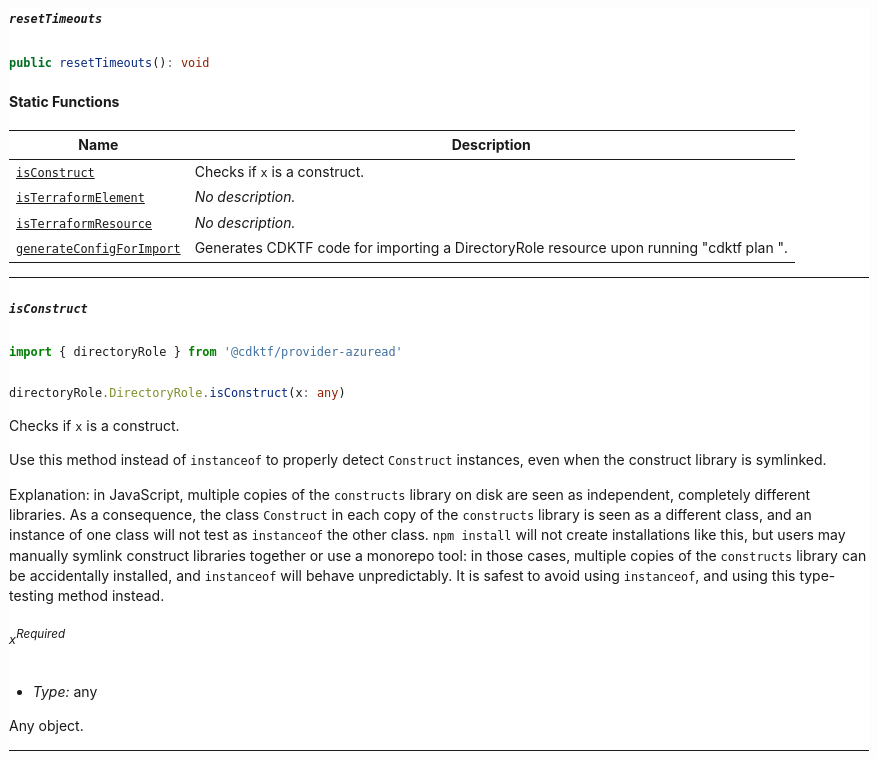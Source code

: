 ##### `resetTimeouts` <a name="resetTimeouts" id="@cdktf/provider-azuread.directoryRole.DirectoryRole.resetTimeouts"></a>

```typescript
public resetTimeouts(): void
```

#### Static Functions <a name="Static Functions" id="Static Functions"></a>

| **Name** | **Description** |
| --- | --- |
| <code><a href="#@cdktf/provider-azuread.directoryRole.DirectoryRole.isConstruct">isConstruct</a></code> | Checks if `x` is a construct. |
| <code><a href="#@cdktf/provider-azuread.directoryRole.DirectoryRole.isTerraformElement">isTerraformElement</a></code> | *No description.* |
| <code><a href="#@cdktf/provider-azuread.directoryRole.DirectoryRole.isTerraformResource">isTerraformResource</a></code> | *No description.* |
| <code><a href="#@cdktf/provider-azuread.directoryRole.DirectoryRole.generateConfigForImport">generateConfigForImport</a></code> | Generates CDKTF code for importing a DirectoryRole resource upon running "cdktf plan <stack-name>". |

---

##### `isConstruct` <a name="isConstruct" id="@cdktf/provider-azuread.directoryRole.DirectoryRole.isConstruct"></a>

```typescript
import { directoryRole } from '@cdktf/provider-azuread'

directoryRole.DirectoryRole.isConstruct(x: any)
```

Checks if `x` is a construct.

Use this method instead of `instanceof` to properly detect `Construct`
instances, even when the construct library is symlinked.

Explanation: in JavaScript, multiple copies of the `constructs` library on
disk are seen as independent, completely different libraries. As a
consequence, the class `Construct` in each copy of the `constructs` library
is seen as a different class, and an instance of one class will not test as
`instanceof` the other class. `npm install` will not create installations
like this, but users may manually symlink construct libraries together or
use a monorepo tool: in those cases, multiple copies of the `constructs`
library can be accidentally installed, and `instanceof` will behave
unpredictably. It is safest to avoid using `instanceof`, and using
this type-testing method instead.

###### `x`<sup>Required</sup> <a name="x" id="@cdktf/provider-azuread.directoryRole.DirectoryRole.isConstruct.parameter.x"></a>

- *Type:* any

Any object.

---
